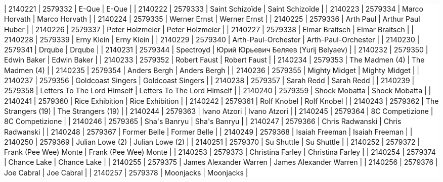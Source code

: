 | 2140221 | 2579332 | E-Que | E-Que |
| 2140222 | 2579333 | Saint Schizoïde | Saint Schizoïde |
| 2140223 | 2579334 | Marco Horvath | Marco Horvath |
| 2140224 | 2579335 | Werner Ernst | Werner Ernst |
| 2140225 | 2579336 | Arth Paul | Arthur Paul Huber |
| 2140226 | 2579337 | Peter Holzmeier | Peter Holzmeier |
| 2140227 | 2579338 | Elmar Braitsch | Elmar Braitsch |
| 2140228 | 2579339 | Erny Klein | Erny Klein |
| 2140229 | 2579340 | Arth-Paul-Orchester | Arth-Paul-Orchester |
| 2140230 | 2579341 | Drqube | Drqube |
| 2140231 | 2579344 | Spectroyd | Юрий Юрьевич Беляев (Yurij Belyaev) |
| 2140232 | 2579350 | Edwin Baker | Edwin Baker |
| 2140233 | 2579352 | Robert Faust | Robert Faust |
| 2140234 | 2579353 | The Madmen (4) | The Madmen (4) |
| 2140235 | 2579354 | Anders Bergh | Anders Bergh |
| 2140236 | 2579355 | Mighty Midget | Mighty Midget |
| 2140237 | 2579356 | Goldcoast Singers | Goldcoast Singers |
| 2140238 | 2579357 | Sarah Redd | Sarah Redd |
| 2140239 | 2579358 | Letters To The Lord Himself | Letters To The Lord Himself |
| 2140240 | 2579359 | Shock Mobatta | Shock Mobatta |
| 2140241 | 2579360 | Rice Exhibition | Rice Exhibition |
| 2140242 | 2579361 | Rolf Knobel | Rolf Knobel |
| 2140243 | 2579362 | The Strangers (19) | The Strangers (19) |
| 2140244 | 2579363 | Ivano Atzori | Ivano Atzori |
| 2140245 | 2579364 | 8C Competizione | 8C Competizione |
| 2140246 | 2579365 | Sha's Banryu | Sha's Banryu |
| 2140247 | 2579366 | Chris Radwanski | Chris Radwanski |
| 2140248 | 2579367 | Former Belle | Former Belle |
| 2140249 | 2579368 | Isaiah Freeman | Isaiah Freeman |
| 2140250 | 2579369 | Julian Lowe (2) | Julian Lowe (2) |
| 2140251 | 2579370 | Su Shuttle | Su Shuttle |
| 2140252 | 2579372 | Frank (Pee Wee) Monte | Frank (Pee Wee) Monte |
| 2140253 | 2579373 | Christina Farley | Christina Farley |
| 2140254 | 2579374 | Chance Lake | Chance Lake |
| 2140255 | 2579375 | James Alexander Warren | James Alexander Warren |
| 2140256 | 2579376 | Joe Cabral | Joe Cabral |
| 2140257 | 2579378 | Moonjacks | Moonjacks |